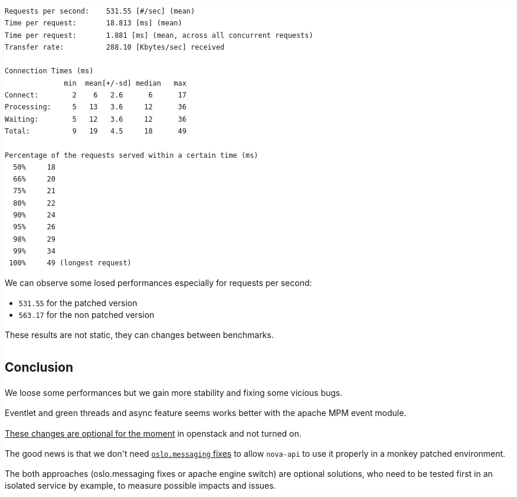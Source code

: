 ```shell
Requests per second:    531.55 [#/sec] (mean)
Time per request:       18.813 [ms] (mean)
Time per request:       1.881 [ms] (mean, across all concurrent requests)
Transfer rate:          288.10 [Kbytes/sec] received

Connection Times (ms)
              min  mean[+/-sd] median   max
Connect:        2    6   2.6      6      17
Processing:     5   13   3.6     12      36
Waiting:        5   12   3.6     12      36
Total:          9   19   4.5     18      49

Percentage of the requests served within a certain time (ms)
  50%     18
  66%     20
  75%     21
  80%     22
  90%     24
  95%     26
  98%     29
  99%     34
 100%     49 (longest request)
```

We can observe some losed performances especially for requests per second:
- `531.55` for the patched version
- `563.17` for the non patched version

These results are not static, they can changes between benchmarks.

## Conclusion

We loose some performances but we gain more stability and fixing some vicious bugs.

Eventlet and green threads and async feature seems works better with the 
apache MPM event module.

[These changes are optional for the moment](https://review.opendev.org/#/c/671321/)
in openstack and not turned on.

The good news is that we don't need [`oslo.messaging` fixes](https://review.opendev.org/#/c/663074/)
to allow `nova-api` to use it properly in a monkey patched environment.

The both approaches (oslo.messaging fixes or apache engine switch) are optional
solutions, who need to be tested first in an isolated service by example, to measure
possible impacts and issues.
